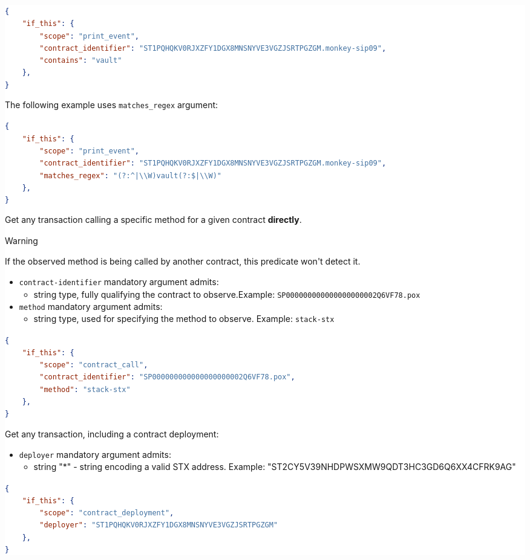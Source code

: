 ```json
{
    "if_this": {
        "scope": "print_event",
        "contract_identifier": "ST1PQHQKV0RJXZFY1DGX8MNSNYVE3VGZJSRTPGZGM.monkey-sip09",
        "contains": "vault"
    },
}
```

The following example uses `matches_regex` argument:

```json
{
    "if_this": {
        "scope": "print_event",
        "contract_identifier": "ST1PQHQKV0RJXZFY1DGX8MNSNYVE3VGZJSRTPGZGM.monkey-sip09",
        "matches_regex": "(?:^|\\W)vault(?:$|\\W)"
    },
}
```

Get any transaction calling a specific method for a given contract **directly**.

> [!Warning]
> If the observed method is being called by another contract, this predicate won't detect it.

- `contract-identifier` mandatory argument admits:
  - string type, fully qualifying the contract to observe.Example: `SP000000000000000000002Q6VF78.pox`
- `method` mandatory argument admits:
  - string type, used for specifying the method to observe. Example: `stack-stx`

```json
{
    "if_this": {
        "scope": "contract_call",
        "contract_identifier": "SP000000000000000000002Q6VF78.pox",
        "method": "stack-stx"
    },
}
```

Get any transaction, including a contract deployment:

- `deployer` mandatory argument admits:
  - string "*" - string encoding a valid STX address. Example: "ST2CY5V39NHDPWSXMW9QDT3HC3GD6Q6XX4CFRK9AG"

```json
{
    "if_this": {
        "scope": "contract_deployment",
        "deployer": "ST1PQHQKV0RJXZFY1DGX8MNSNYVE3VGZJSRTPGZGM"
    },
}
```
